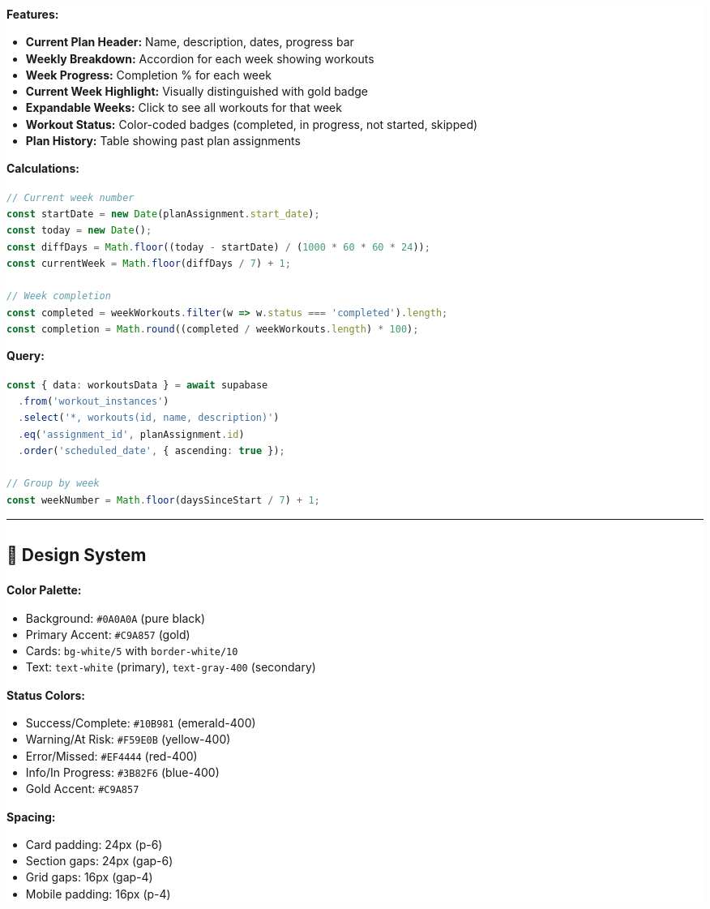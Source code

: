**Features:**
- **Current Plan Header:** Name, description, dates, progress bar
- **Weekly Breakdown:** Accordion for each week showing workouts
- **Week Progress:** Completion % for each week
- **Current Week Highlight:** Visually distinguished with gold badge
- **Expandable Weeks:** Click to see all workouts for that week
- **Workout Status:** Color-coded badges (completed, in progress, not started, skipped)
- **Plan History:** Table showing past plan assignments

**Calculations:**
```typescript
// Current week number
const startDate = new Date(planAssignment.start_date);
const today = new Date();
const diffDays = Math.floor((today - startDate) / (1000 * 60 * 60 * 24));
const currentWeek = Math.floor(diffDays / 7) + 1;

// Week completion
const completed = weekWorkouts.filter(w => w.status === 'completed').length;
const completion = Math.round((completed / weekWorkouts.length) * 100);
```

**Query:**
```typescript
const { data: workoutsData } = await supabase
  .from('workout_instances')
  .select('*, workouts(id, name, description)')
  .eq('assignment_id', planAssignment.id)
  .order('scheduled_date', { ascending: true });

// Group by week
const weekNumber = Math.floor(daysSinceStart / 7) + 1;
```

---

## 🎨 Design System

**Color Palette:**
- Background: `#0A0A0A` (pure black)
- Primary Accent: `#C9A857` (gold)
- Cards: `bg-white/5` with `border-white/10`
- Text: `text-white` (primary), `text-gray-400` (secondary)

**Status Colors:**
- Success/Complete: `#10B981` (emerald-400)
- Warning/At Risk: `#F59E0B` (yellow-400)
- Error/Missed: `#EF4444` (red-400)
- Info/In Progress: `#3B82F6` (blue-400)
- Gold Accent: `#C9A857`

**Spacing:**
- Card padding: 24px (p-6)
- Section gaps: 24px (gap-6)
- Grid gaps: 16px (gap-4)
- Mobile padding: 16px (p-4)

